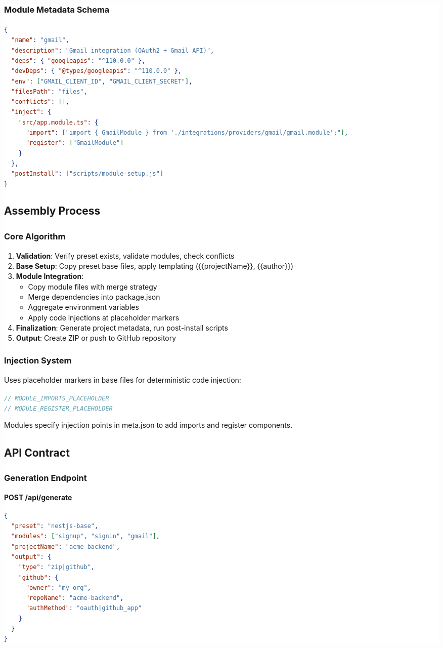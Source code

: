 ### Module Metadata Schema
```json
{
  "name": "gmail",
  "description": "Gmail integration (OAuth2 + Gmail API)",
  "deps": { "googleapis": "^110.0.0" },
  "devDeps": { "@types/googleapis": "^110.0.0" },
  "env": ["GMAIL_CLIENT_ID", "GMAIL_CLIENT_SECRET"],
  "filesPath": "files",
  "conflicts": [],
  "inject": {
    "src/app.module.ts": {
      "import": ["import { GmailModule } from './integrations/providers/gmail/gmail.module';"],
      "register": ["GmailModule"]
    }
  },
  "postInstall": ["scripts/module-setup.js"]
}
```

## Assembly Process

### Core Algorithm
1. **Validation**: Verify preset exists, validate modules, check conflicts
2. **Base Setup**: Copy preset base files, apply templating ({{projectName}}, {{author}})
3. **Module Integration**:
   - Copy module files with merge strategy
   - Merge dependencies into package.json
   - Aggregate environment variables
   - Apply code injections at placeholder markers
4. **Finalization**: Generate project metadata, run post-install scripts
5. **Output**: Create ZIP or push to GitHub repository

### Injection System
Uses placeholder markers in base files for deterministic code injection:
```typescript
// MODULE_IMPORTS_PLACEHOLDER
// MODULE_REGISTER_PLACEHOLDER
```

Modules specify injection points in meta.json to add imports and register components.

## API Contract

### Generation Endpoint
**POST /api/generate**
```json
{
  "preset": "nestjs-base",
  "modules": ["signup", "signin", "gmail"],
  "projectName": "acme-backend",
  "output": {
    "type": "zip|github",
    "github": {
      "owner": "my-org",
      "repoName": "acme-backend",
      "authMethod": "oauth|github_app"
    }
  }
}
```
